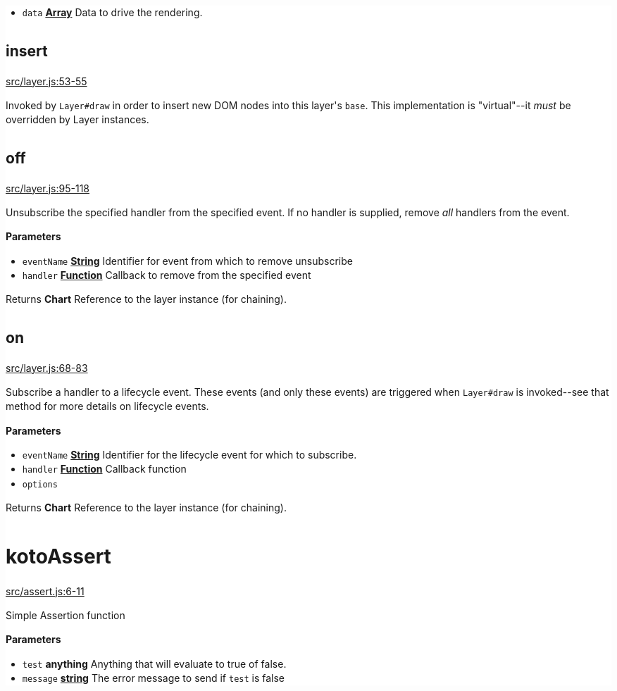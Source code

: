 -   `data` **[Array](https://developer.mozilla.org/en-US/docs/Web/JavaScript/Reference/Global_Objects/Array)** Data to drive the rendering.

## insert

[src/layer.js:53-55](https://github.com/kotojs/kotojs/blob/faa9e4349e10ab9091e97fc26f44253ad77735ee/src/layer.js#L53-L55 "Source code on GitHub")

Invoked by `Layer#draw` in order to insert new DOM nodes into this
layer's `base`. This implementation is "virtual"--it _must_ be overridden by
Layer instances.

## off

[src/layer.js:95-118](https://github.com/kotojs/kotojs/blob/faa9e4349e10ab9091e97fc26f44253ad77735ee/src/layer.js#L95-L118 "Source code on GitHub")

Unsubscribe the specified handler from the specified event. If no handler is
supplied, remove _all_ handlers from the event.

**Parameters**

-   `eventName` **[String](https://developer.mozilla.org/en-US/docs/Web/JavaScript/Reference/Global_Objects/String)** Identifier for event from which to remove
           unsubscribe
-   `handler` **[Function](https://developer.mozilla.org/en-US/docs/Web/JavaScript/Reference/Statements/function)** Callback to remove from the specified event

Returns **Chart** Reference to the layer instance (for chaining).

## on

[src/layer.js:68-83](https://github.com/kotojs/kotojs/blob/faa9e4349e10ab9091e97fc26f44253ad77735ee/src/layer.js#L68-L83 "Source code on GitHub")

Subscribe a handler to a lifecycle event. These events (and only these
events) are triggered when `Layer#draw` is invoked--see that method
for more details on lifecycle events.

**Parameters**

-   `eventName` **[String](https://developer.mozilla.org/en-US/docs/Web/JavaScript/Reference/Global_Objects/String)** Identifier for the lifecycle event for which to
           subscribe.
-   `handler` **[Function](https://developer.mozilla.org/en-US/docs/Web/JavaScript/Reference/Statements/function)** Callback function
-   `options`  

Returns **Chart** Reference to the layer instance (for chaining).

# kotoAssert

[src/assert.js:6-11](https://github.com/kotojs/kotojs/blob/faa9e4349e10ab9091e97fc26f44253ad77735ee/src/assert.js#L6-L11 "Source code on GitHub")

Simple Assertion function

**Parameters**

-   `test` **anything** Anything that will evaluate to true of false.
-   `message` **[string](https://developer.mozilla.org/en-US/docs/Web/JavaScript/Reference/Global_Objects/String)** The error message to send if `test` is false

